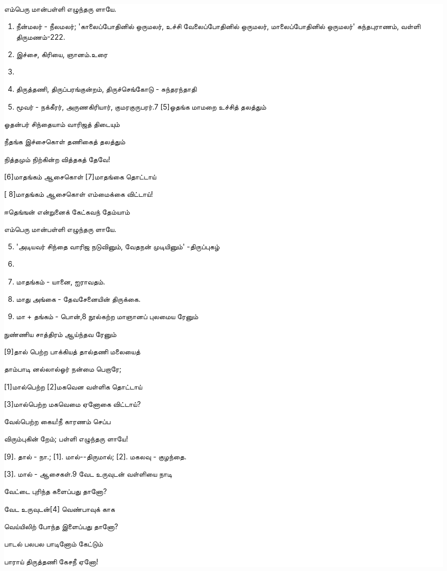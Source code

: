 எம்பெரு மான்பள்ளி எழுந்தரு ளாயே.  

1. நீன்மலர் - நீலமலர்; 'காலைப்போதினில் ஒருமலர், உச்சி வேலைப்போதினில் ஒருமலர், மாலைப்போதினில் ஒருமலர்' கந்தபுராணம், வள்ளி திருமணம்-222.  

2. இச்சை, கிரியை, ஞானம்.உரை

 56.  

3. திருத்தணி, திருப்பரங்குன்றம், திருச்செங்கோடு - சுந்தரந்தாதி  

4. மூவர் - நக்கீரர், அருணகிரியார், குமரகுருபரர்.7 [5]ஓதங்க மாமறை உச்சித் தலத்தும்  

ஓதன்பர் சிந்தையாம் வாரிஜத் திடையும்  

நீதங்க இச்சைகொள் தணிகைத் தலத்தும்  

நித்தமும் நிற்கின்ற வித்தகத் தேவே!  

[6]மாதங்கம் ஆசைகொள் [7]மாதங்கை தொட்டாய்  

[ 8]மாதங்கம் ஆசைகொள் எம்மைக்கை விட்டாய்!  

ஈதெங்ஙன் என்றுனைக் கேட்கவந் தேம்யாம்  

எம்பெரு மான்பள்ளி எழுந்தரு ளாயே.  

5. 'அடியவர் சிந்தை வாரிஜ நடுவினும், வேதநன் முடியினும்' -திருப்புகழ்



 289.  

6. மாதங்கம் - யானை, ஐராவதம்.  

7. மாது அங்கை - தேவசேனையின் திருக்கை.  

8. மா + தங்கம் - பொன்,8 நூல்கற்ற மாஞானப் புலமைய ரேனும்  

நுண்ணிய சாத்திரம் ஆய்ந்தவ ரேனும்  

[9]தால் பெற்ற பாக்கியத் தால்தணி மலையைத்  

தாம்பாடி னல்லால்ஓர் நன்மை பெறாரே;  

[1]மால்பெற்ற [2]மகவென வள்ளிக தொட்டாய்  

[3]மால்பெற்ற மகவெமை ஏனோகை விட்டாய்?  

வேல்பெற்ற கைய!நீ காரணம் செப்ப  

விரும்புகின் றேம்; பள்ளி எழுந்தரு ளாயே!  

[9]. தால் - நா.; [1]. மால்--திருமால்; [2]. மகலவு - குழந்தை.  

[3]. மால் - ஆசைகள்.9 வேட உருவுடன் வள்ளியை நாடி  

வேட்டை புரிந்த களைப்பது தானோ?  

வேட உருவுடன்[4] வெண்பாவுக் காக  

வெய்யிலிற் போந்த இளைப்பது தானோ?  

பாடல் பலபல பாடினோம் கேட்டும்  

பாராய் திருத்தணி கேசநீ ஏனோ!  
